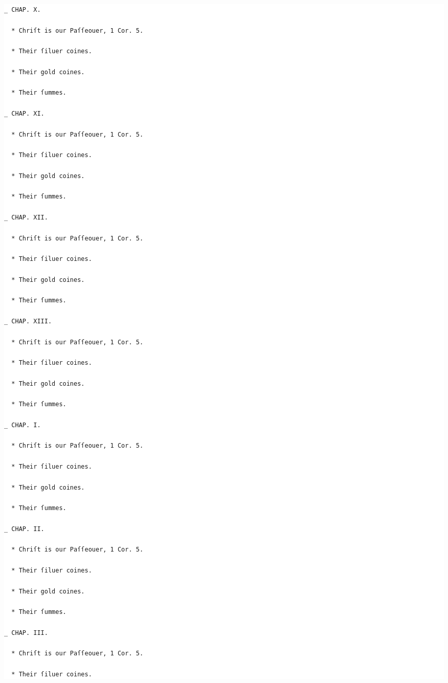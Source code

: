     _ CHAP. X.

      * Chriſt is our Paſſeouer, 1 Cor. 5.

      * Their ſiluer coines.

      * Their gold coines.

      * Their ſummes.

    _ CHAP. XI.

      * Chriſt is our Paſſeouer, 1 Cor. 5.

      * Their ſiluer coines.

      * Their gold coines.

      * Their ſummes.

    _ CHAP. XII.

      * Chriſt is our Paſſeouer, 1 Cor. 5.

      * Their ſiluer coines.

      * Their gold coines.

      * Their ſummes.

    _ CHAP. XIII.

      * Chriſt is our Paſſeouer, 1 Cor. 5.

      * Their ſiluer coines.

      * Their gold coines.

      * Their ſummes.

    _ CHAP. I.

      * Chriſt is our Paſſeouer, 1 Cor. 5.

      * Their ſiluer coines.

      * Their gold coines.

      * Their ſummes.

    _ CHAP. II.

      * Chriſt is our Paſſeouer, 1 Cor. 5.

      * Their ſiluer coines.

      * Their gold coines.

      * Their ſummes.

    _ CHAP. III.

      * Chriſt is our Paſſeouer, 1 Cor. 5.

      * Their ſiluer coines.
